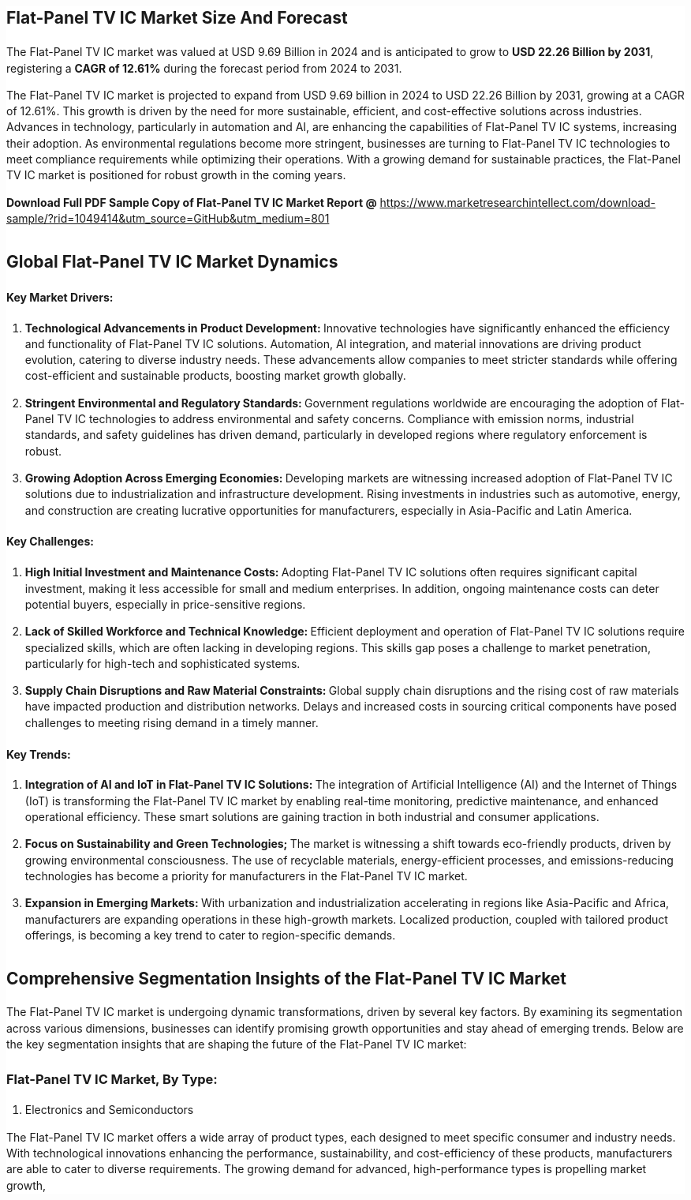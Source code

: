 <h2>Flat-Panel TV IC Market Size And Forecast</h2><p>The Flat-Panel TV IC market was valued at USD 9.69 Billion in 2024 and is anticipated to grow to <strong>USD 22.26 Billion by 2031</strong>, registering a <strong>CAGR of 12.61%</strong> during the forecast period from 2024 to 2031.</p><p>The Flat-Panel TV IC market is projected to expand from USD 9.69 billion in 2024 to USD 22.26 Billion by 2031, growing at a CAGR of 12.61%. This growth is driven by the need for more sustainable, efficient, and cost-effective solutions across industries. Advances in technology, particularly in automation and AI, are enhancing the capabilities of Flat-Panel TV IC systems, increasing their adoption. As environmental regulations become more stringent, businesses are turning to Flat-Panel TV IC technologies to meet compliance requirements while optimizing their operations. With a growing demand for sustainable practices, the Flat-Panel TV IC market is positioned for robust growth in the coming years.</p><p><strong>Download Full PDF Sample Copy of Flat-Panel TV IC Market Report @</strong>&nbsp;<a href="https://www.marketresearchintellect.com/download-sample/?rid=1049414&amp;utm_source=GitHub&amp;utm_medium=801">https://www.marketresearchintellect.com/download-sample/?rid=1049414&amp;utm_source=GitHub&amp;utm_medium=801</a></p><h2>Global Flat-Panel TV IC Market Dynamics</h2><h4><strong>Key Market Drivers:</strong></h4><ol><li><p><strong>Technological Advancements in Product Development:&nbsp;</strong>Innovative technologies have significantly enhanced the efficiency and functionality of Flat-Panel TV IC solutions. Automation, AI integration, and material innovations are driving product evolution, catering to diverse industry needs. These advancements allow companies to meet stricter standards while offering cost-efficient and sustainable products, boosting market growth globally.</p></li><li><p><strong>Stringent Environmental and Regulatory Standards:&nbsp;</strong>Government regulations worldwide are encouraging the adoption of Flat-Panel TV IC technologies to address environmental and safety concerns. Compliance with emission norms, industrial standards, and safety guidelines has driven demand, particularly in developed regions where regulatory enforcement is robust.</p></li><li><p><strong>Growing Adoption Across Emerging Economies:&nbsp;</strong>Developing markets are witnessing increased adoption of Flat-Panel TV IC solutions due to industrialization and infrastructure development. Rising investments in industries such as automotive, energy, and construction are creating lucrative opportunities for manufacturers, especially in Asia-Pacific and Latin America.</p></li></ol><h4><strong>Key Challenges:</strong></h4><ol><li><p><strong>High Initial Investment and Maintenance Costs:&nbsp;</strong>Adopting Flat-Panel TV IC solutions often requires significant capital investment, making it less accessible for small and medium enterprises. In addition, ongoing maintenance costs can deter potential buyers, especially in price-sensitive regions.</p></li><li><p><strong>Lack of Skilled Workforce and Technical Knowledge:&nbsp;</strong>Efficient deployment and operation of Flat-Panel TV IC solutions require specialized skills, which are often lacking in developing regions. This skills gap poses a challenge to market penetration, particularly for high-tech and sophisticated systems.</p></li><li><p><strong>Supply Chain Disruptions and Raw Material Constraints:&nbsp;</strong>Global supply chain disruptions and the rising cost of raw materials have impacted production and distribution networks. Delays and increased costs in sourcing critical components have posed challenges to meeting rising demand in a timely manner.</p></li></ol><h4><strong>Key Trends:</strong></h4><ol><li><p><strong>Integration of AI and IoT in Flat-Panel TV IC Solutions:&nbsp;</strong>The integration of Artificial Intelligence (AI) and the Internet of Things (IoT) is transforming the Flat-Panel TV IC market by enabling real-time monitoring, predictive maintenance, and enhanced operational efficiency. These smart solutions are gaining traction in both industrial and consumer applications.</p></li><li><p><strong>Focus on Sustainability and Green Technologies;&nbsp;</strong>The market is witnessing a shift towards eco-friendly products, driven by growing environmental consciousness. The use of recyclable materials, energy-efficient processes, and emissions-reducing technologies has become a priority for manufacturers in the Flat-Panel TV IC market.</p></li><li><p><strong>Expansion in Emerging Markets:&nbsp;</strong>With urbanization and industrialization accelerating in regions like Asia-Pacific and Africa, manufacturers are expanding operations in these high-growth markets. Localized production, coupled with tailored product offerings, is becoming a key trend to cater to region-specific demands.</p></li></ol><div class="article-main__content" data-test-id="publishing-text-block"><h2>Comprehensive Segmentation Insights of the Flat-Panel TV IC Market</h2><p>The Flat-Panel TV IC market is undergoing dynamic transformations, driven by several key factors. By examining its segmentation across various dimensions, businesses can identify promising growth opportunities and stay ahead of emerging trends. Below are the key segmentation insights that are shaping the future of the Flat-Panel TV IC market:</p><h3><strong>Flat-Panel TV IC Market, By Type:<br /></strong></h3><ol><li>Electronics and Semiconductors</li></ol><p>The Flat-Panel TV IC market offers a wide array of product types, each designed to meet specific consumer and industry needs. With technological innovations enhancing the performance, sustainability, and cost-efficiency of these products, manufacturers are able to cater to diverse requirements. The growing demand for advanced, high-performance types is propelling market growth,